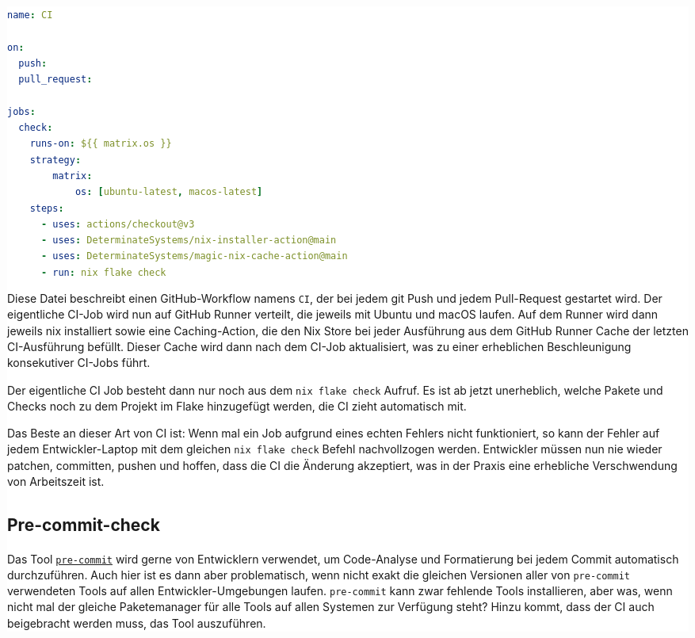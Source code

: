 ```yaml
name: CI

on:
  push:
  pull_request:

jobs:
  check:
    runs-on: ${{ matrix.os }}
    strategy:
        matrix:
            os: [ubuntu-latest, macos-latest]
    steps:
      - uses: actions/checkout@v3
      - uses: DeterminateSystems/nix-installer-action@main
      - uses: DeterminateSystems/magic-nix-cache-action@main
      - run: nix flake check
```

Diese Datei beschreibt einen GitHub-Workflow namens `CI`, der bei jedem git Push
und jedem Pull-Request gestartet wird.
Der eigentliche CI-Job wird nun auf GitHub Runner verteilt, die jeweils mit
Ubuntu und macOS laufen.
Auf dem Runner wird dann jeweils nix installiert sowie eine Caching-Action,
die den Nix Store bei jeder Ausführung aus dem GitHub Runner Cache der letzten
CI-Ausführung befüllt.
Dieser Cache wird dann nach dem CI-Job aktualisiert, was zu einer erheblichen
Beschleunigung konsekutiver CI-Jobs führt.

Der eigentliche CI Job besteht dann nur noch aus dem `nix flake check` Aufruf.
Es ist ab jetzt unerheblich, welche Pakete und Checks noch zu dem Projekt im
Flake hinzugefügt werden, die CI zieht automatisch mit.

Das Beste an dieser Art von CI ist:
Wenn mal ein Job aufgrund eines echten Fehlers nicht funktioniert, so kann der
Fehler auf jedem Entwickler-Laptop mit dem gleichen `nix flake check` Befehl
nachvollzogen werden.
Entwickler müssen nun nie wieder patchen, committen, pushen und hoffen, dass die
CI die Änderung akzeptiert, was in der Praxis eine erhebliche Verschwendung von
Arbeitszeit ist.

## Pre-commit-check

Das Tool [`pre-commit`](https://pre-commit.com/) wird gerne von Entwicklern
verwendet, um Code-Analyse und Formatierung bei jedem Commit automatisch
durchzuführen.
Auch hier ist es dann aber problematisch, wenn nicht exakt die gleichen
Versionen aller von `pre-commit` verwendeten Tools auf allen
Entwickler-Umgebungen laufen.
`pre-commit` kann zwar fehlende Tools installieren, aber was, wenn nicht mal der
gleiche Paketemanager für alle Tools auf allen Systemen zur Verfügung steht?
Hinzu kommt, dass der CI auch beigebracht werden muss, das Tool auszuführen.
